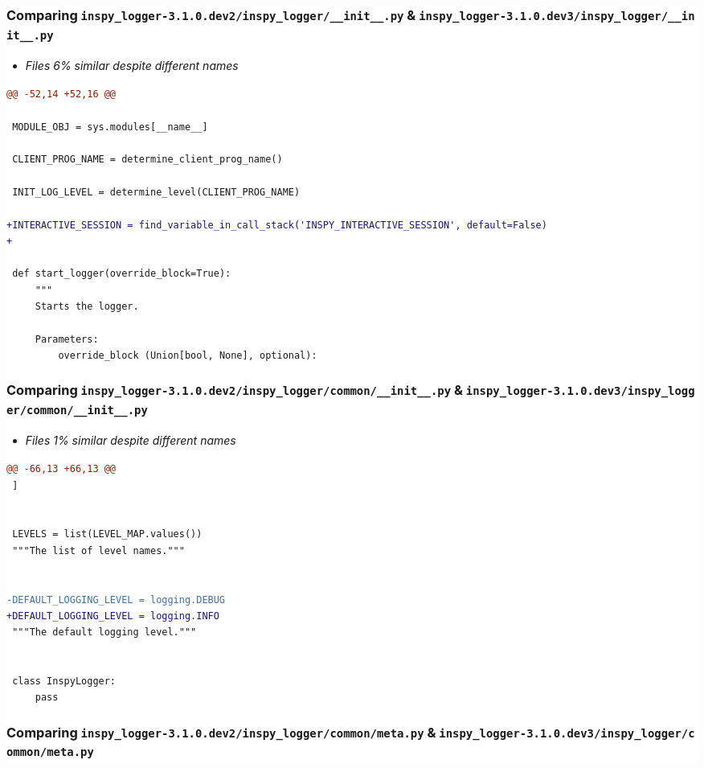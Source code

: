 ### Comparing `inspy_logger-3.1.0.dev2/inspy_logger/__init__.py` & `inspy_logger-3.1.0.dev3/inspy_logger/__init__.py`

 * *Files 6% similar despite different names*

```diff
@@ -52,14 +52,16 @@
 
 MODULE_OBJ = sys.modules[__name__]
 
 CLIENT_PROG_NAME = determine_client_prog_name()
 
 INIT_LOG_LEVEL = determine_level(CLIENT_PROG_NAME)
 
+INTERACTIVE_SESSION = find_variable_in_call_stack('INSPY_INTERACTIVE_SESSION', default=False)
+
 
 def start_logger(override_block=True):
     """
     Starts the logger.
 
     Parameters:
         override_block (Union[bool, None], optional):
```

### Comparing `inspy_logger-3.1.0.dev2/inspy_logger/common/__init__.py` & `inspy_logger-3.1.0.dev3/inspy_logger/common/__init__.py`

 * *Files 1% similar despite different names*

```diff
@@ -66,13 +66,13 @@
 ]
 
 
 LEVELS = list(LEVEL_MAP.values())
 """The list of level names."""
 
 
-DEFAULT_LOGGING_LEVEL = logging.DEBUG
+DEFAULT_LOGGING_LEVEL = logging.INFO
 """The default logging level."""
 
 
 class InspyLogger:
     pass
```

### Comparing `inspy_logger-3.1.0.dev2/inspy_logger/common/meta.py` & `inspy_logger-3.1.0.dev3/inspy_logger/common/meta.py`
